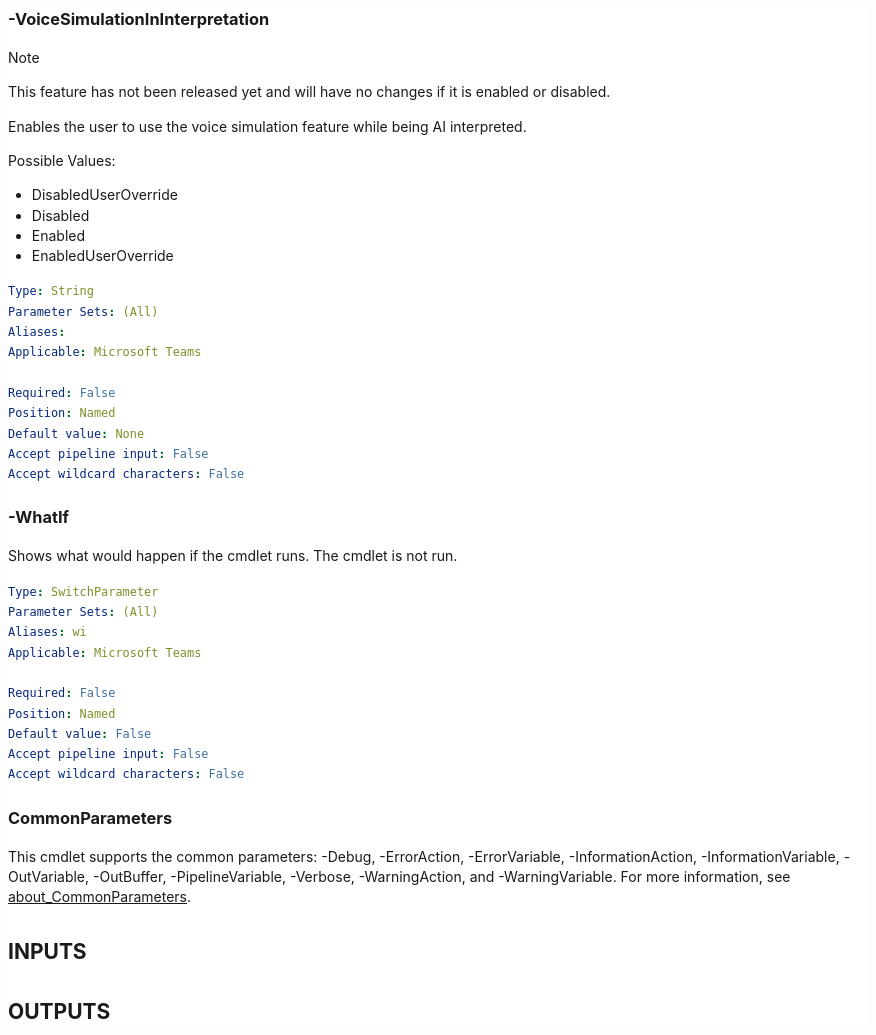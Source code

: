 ### -VoiceSimulationInInterpretation

>[!NOTE]
>This feature has not been released yet and will have no changes if it is enabled or disabled.

Enables the user to use the voice simulation feature while being AI interpreted.

Possible Values:

- DisabledUserOverride
- Disabled
- Enabled
- EnabledUserOverride

```yaml
Type: String
Parameter Sets: (All)
Aliases:
Applicable: Microsoft Teams

Required: False
Position: Named
Default value: None
Accept pipeline input: False
Accept wildcard characters: False
```

### -WhatIf
Shows what would happen if the cmdlet runs.
The cmdlet is not run.

```yaml
Type: SwitchParameter
Parameter Sets: (All)
Aliases: wi
Applicable: Microsoft Teams

Required: False
Position: Named
Default value: False
Accept pipeline input: False
Accept wildcard characters: False
```

### CommonParameters
This cmdlet supports the common parameters: -Debug, -ErrorAction, -ErrorVariable, -InformationAction, -InformationVariable, -OutVariable, -OutBuffer, -PipelineVariable, -Verbose, -WarningAction, and -WarningVariable. For more information, see [about_CommonParameters](https://go.microsoft.com/fwlink/?LinkID=113216).

## INPUTS

## OUTPUTS
